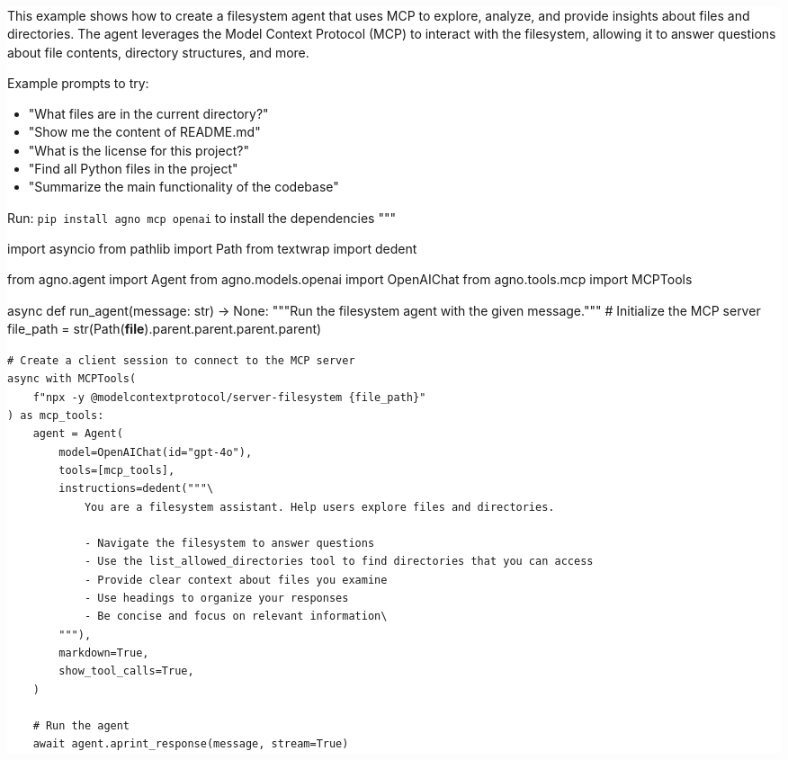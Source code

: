 This example shows how to create a filesystem agent that uses MCP to explore,
analyze, and provide insights about files and directories. The agent leverages the Model
Context Protocol (MCP) to interact with the filesystem, allowing it to answer questions
about file contents, directory structures, and more.

Example prompts to try:
- "What files are in the current directory?"
- "Show me the content of README.md"
- "What is the license for this project?"
- "Find all Python files in the project"
- "Summarize the main functionality of the codebase"

Run: `pip install agno mcp openai` to install the dependencies
"""

import asyncio
from pathlib import Path
from textwrap import dedent

from agno.agent import Agent
from agno.models.openai import OpenAIChat
from agno.tools.mcp import MCPTools


async def run_agent(message: str) -> None:
    """Run the filesystem agent with the given message."""
    # Initialize the MCP server
    file_path = str(Path(__file__).parent.parent.parent.parent)

    # Create a client session to connect to the MCP server
    async with MCPTools(
        f"npx -y @modelcontextprotocol/server-filesystem {file_path}"
    ) as mcp_tools:
        agent = Agent(
            model=OpenAIChat(id="gpt-4o"),
            tools=[mcp_tools],
            instructions=dedent("""\
                You are a filesystem assistant. Help users explore files and directories.

                - Navigate the filesystem to answer questions
                - Use the list_allowed_directories tool to find directories that you can access
                - Provide clear context about files you examine
                - Use headings to organize your responses
                - Be concise and focus on relevant information\
            """),
            markdown=True,
            show_tool_calls=True,
        )

        # Run the agent
        await agent.aprint_response(message, stream=True)
